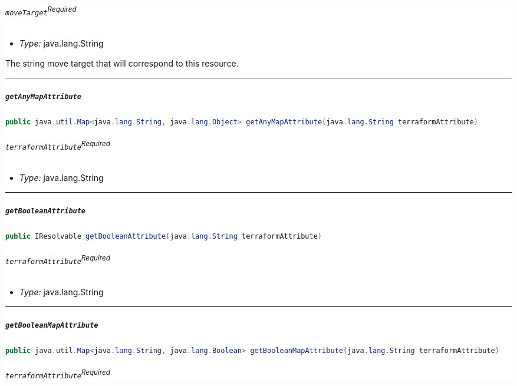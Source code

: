 ###### `moveTarget`<sup>Required</sup> <a name="moveTarget" id="@cdktf/provider-vault.identityOidcScope.IdentityOidcScope.addMoveTarget.parameter.moveTarget"></a>

- *Type:* java.lang.String

The string move target that will correspond to this resource.

---

##### `getAnyMapAttribute` <a name="getAnyMapAttribute" id="@cdktf/provider-vault.identityOidcScope.IdentityOidcScope.getAnyMapAttribute"></a>

```java
public java.util.Map<java.lang.String, java.lang.Object> getAnyMapAttribute(java.lang.String terraformAttribute)
```

###### `terraformAttribute`<sup>Required</sup> <a name="terraformAttribute" id="@cdktf/provider-vault.identityOidcScope.IdentityOidcScope.getAnyMapAttribute.parameter.terraformAttribute"></a>

- *Type:* java.lang.String

---

##### `getBooleanAttribute` <a name="getBooleanAttribute" id="@cdktf/provider-vault.identityOidcScope.IdentityOidcScope.getBooleanAttribute"></a>

```java
public IResolvable getBooleanAttribute(java.lang.String terraformAttribute)
```

###### `terraformAttribute`<sup>Required</sup> <a name="terraformAttribute" id="@cdktf/provider-vault.identityOidcScope.IdentityOidcScope.getBooleanAttribute.parameter.terraformAttribute"></a>

- *Type:* java.lang.String

---

##### `getBooleanMapAttribute` <a name="getBooleanMapAttribute" id="@cdktf/provider-vault.identityOidcScope.IdentityOidcScope.getBooleanMapAttribute"></a>

```java
public java.util.Map<java.lang.String, java.lang.Boolean> getBooleanMapAttribute(java.lang.String terraformAttribute)
```

###### `terraformAttribute`<sup>Required</sup> <a name="terraformAttribute" id="@cdktf/provider-vault.identityOidcScope.IdentityOidcScope.getBooleanMapAttribute.parameter.terraformAttribute"></a>

